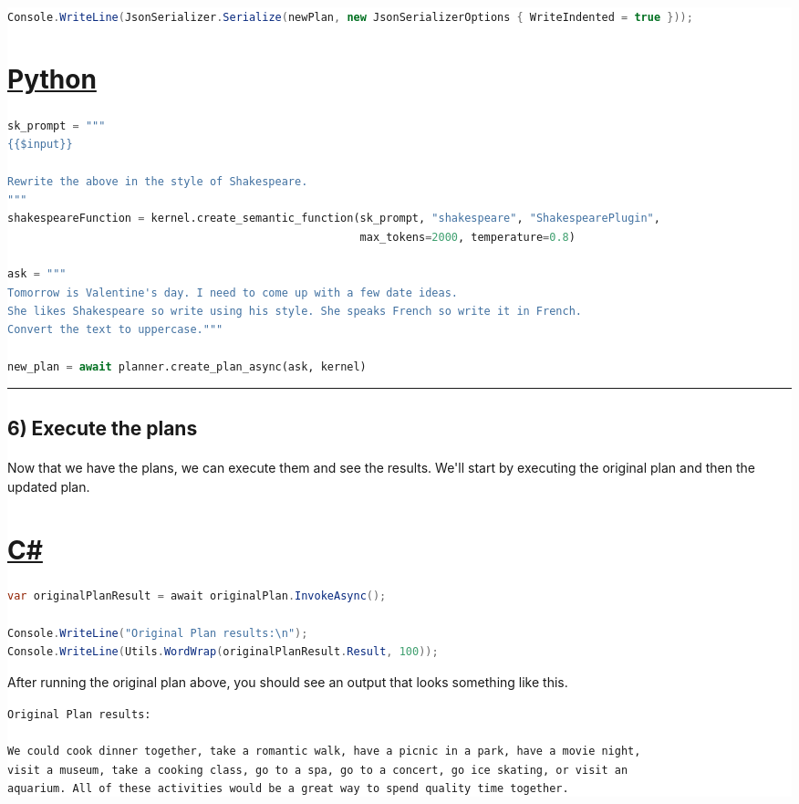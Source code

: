 ```csharp
Console.WriteLine(JsonSerializer.Serialize(newPlan, new JsonSerializerOptions { WriteIndented = true }));
```


# [Python](#tab/python)

```python
sk_prompt = """
{{$input}}

Rewrite the above in the style of Shakespeare.
"""
shakespeareFunction = kernel.create_semantic_function(sk_prompt, "shakespeare", "ShakespearePlugin",
                                                      max_tokens=2000, temperature=0.8)

ask = """
Tomorrow is Valentine's day. I need to come up with a few date ideas.
She likes Shakespeare so write using his style. She speaks French so write it in French.
Convert the text to uppercase."""

new_plan = await planner.create_plan_async(ask, kernel)
```

---


## 6) Execute the plans
Now that we have the plans, we can execute them and see the results. We'll start by executing the original plan and then the updated plan.

# [C#](#tab/Csharp)

```csharp
var originalPlanResult = await originalPlan.InvokeAsync();

Console.WriteLine("Original Plan results:\n");
Console.WriteLine(Utils.WordWrap(originalPlanResult.Result, 100));

```

After running the original plan above, you should see an output that looks something like this.

```output
Original Plan results:

We could cook dinner together, take a romantic walk, have a picnic in a park, have a movie night,
visit a museum, take a cooking class, go to a spa, go to a concert, go ice skating, or visit an
aquarium. All of these activities would be a great way to spend quality time together.
```
